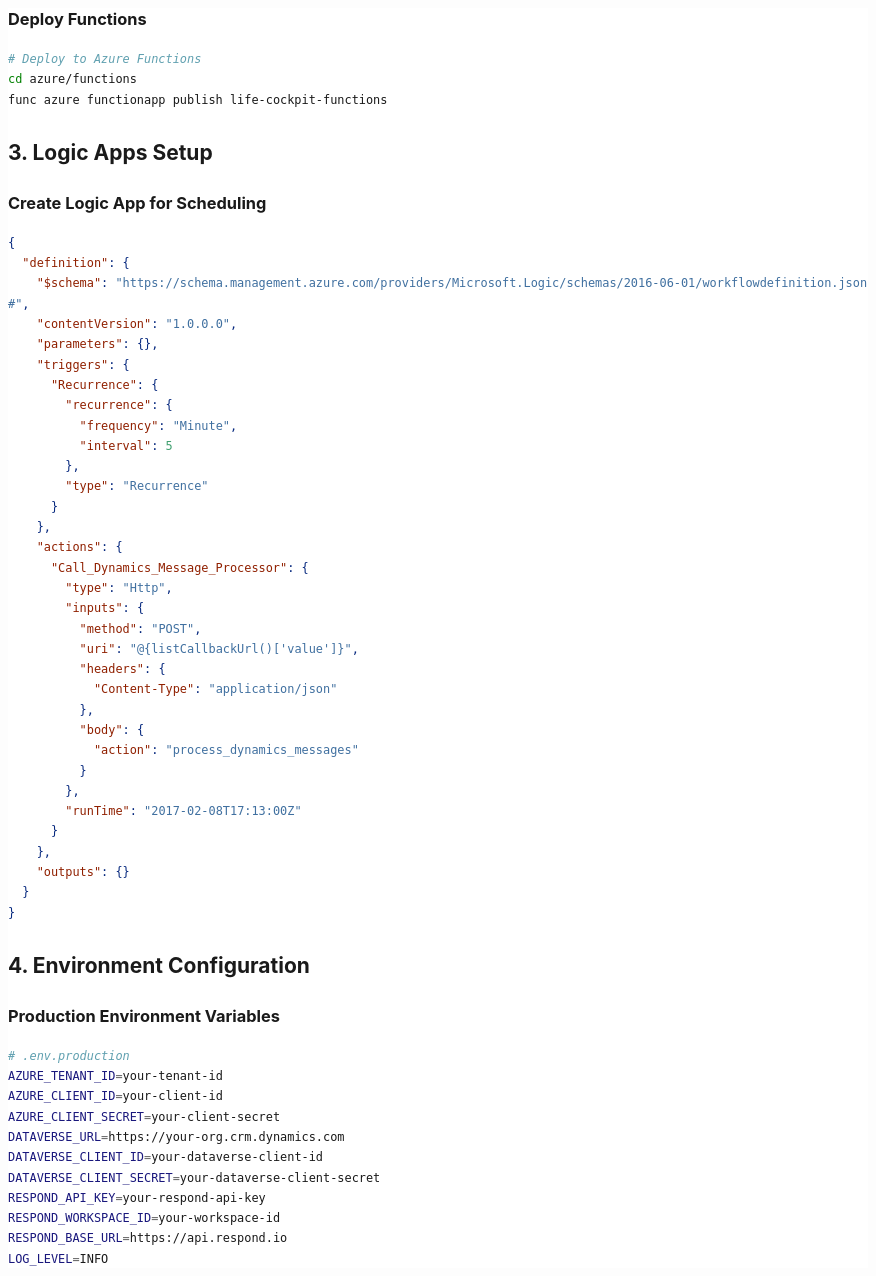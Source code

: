 ### Deploy Functions
```bash
# Deploy to Azure Functions
cd azure/functions
func azure functionapp publish life-cockpit-functions
```

## 3. **Logic Apps Setup**

### Create Logic App for Scheduling
```json:azure/logic-apps/dynamics-message-scheduler.json
{
  "definition": {
    "$schema": "https://schema.management.azure.com/providers/Microsoft.Logic/schemas/2016-06-01/workflowdefinition.json#",
    "contentVersion": "1.0.0.0",
    "parameters": {},
    "triggers": {
      "Recurrence": {
        "recurrence": {
          "frequency": "Minute",
          "interval": 5
        },
        "type": "Recurrence"
      }
    },
    "actions": {
      "Call_Dynamics_Message_Processor": {
        "type": "Http",
        "inputs": {
          "method": "POST",
          "uri": "@{listCallbackUrl()['value']}",
          "headers": {
            "Content-Type": "application/json"
          },
          "body": {
            "action": "process_dynamics_messages"
          }
        },
        "runTime": "2017-02-08T17:13:00Z"
      }
    },
    "outputs": {}
  }
}
```

## 4. **Environment Configuration**

### Production Environment Variables
```bash
# .env.production
AZURE_TENANT_ID=your-tenant-id
AZURE_CLIENT_ID=your-client-id
AZURE_CLIENT_SECRET=your-client-secret
DATAVERSE_URL=https://your-org.crm.dynamics.com
DATAVERSE_CLIENT_ID=your-dataverse-client-id
DATAVERSE_CLIENT_SECRET=your-dataverse-client-secret
RESPOND_API_KEY=your-respond-api-key
RESPOND_WORKSPACE_ID=your-workspace-id
RESPOND_BASE_URL=https://api.respond.io
LOG_LEVEL=INFO
```